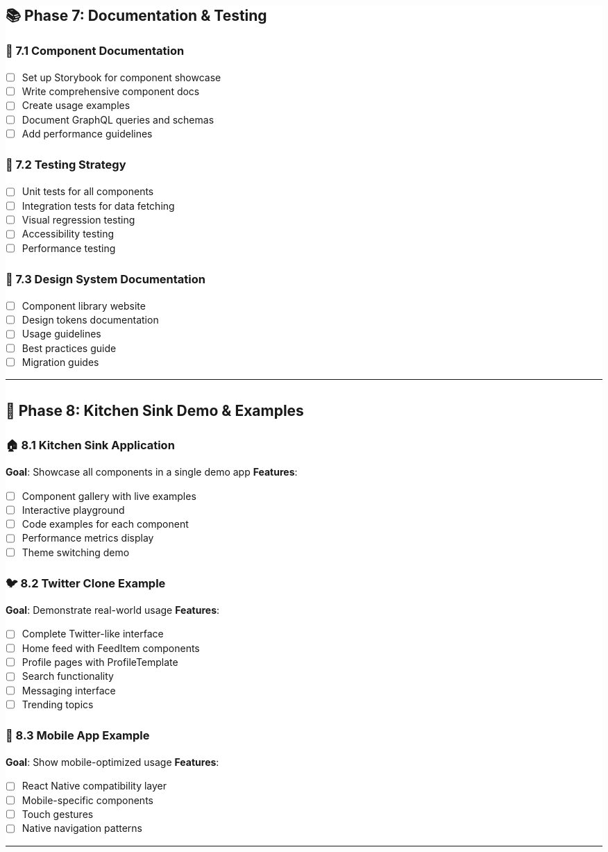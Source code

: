 
## 📚 Phase 7: Documentation & Testing

### 📖 7.1 Component Documentation
- [ ] Set up Storybook for component showcase
- [ ] Write comprehensive component docs
- [ ] Create usage examples
- [ ] Document GraphQL queries and schemas
- [ ] Add performance guidelines

### 🧪 7.2 Testing Strategy
- [ ] Unit tests for all components
- [ ] Integration tests for data fetching
- [ ] Visual regression testing
- [ ] Accessibility testing
- [ ] Performance testing

### 🎨 7.3 Design System Documentation
- [ ] Component library website
- [ ] Design tokens documentation
- [ ] Usage guidelines
- [ ] Best practices guide
- [ ] Migration guides

---

## 🚀 Phase 8: Kitchen Sink Demo & Examples

### 🏠 8.1 Kitchen Sink Application
**Goal**: Showcase all components in a single demo app
**Features**:
- [ ] Component gallery with live examples
- [ ] Interactive playground
- [ ] Code examples for each component
- [ ] Performance metrics display
- [ ] Theme switching demo

### 🐦 8.2 Twitter Clone Example
**Goal**: Demonstrate real-world usage
**Features**:
- [ ] Complete Twitter-like interface
- [ ] Home feed with FeedItem components
- [ ] Profile pages with ProfileTemplate
- [ ] Search functionality
- [ ] Messaging interface
- [ ] Trending topics

### 📱 8.3 Mobile App Example
**Goal**: Show mobile-optimized usage
**Features**:
- [ ] React Native compatibility layer
- [ ] Mobile-specific components
- [ ] Touch gestures
- [ ] Native navigation patterns

---